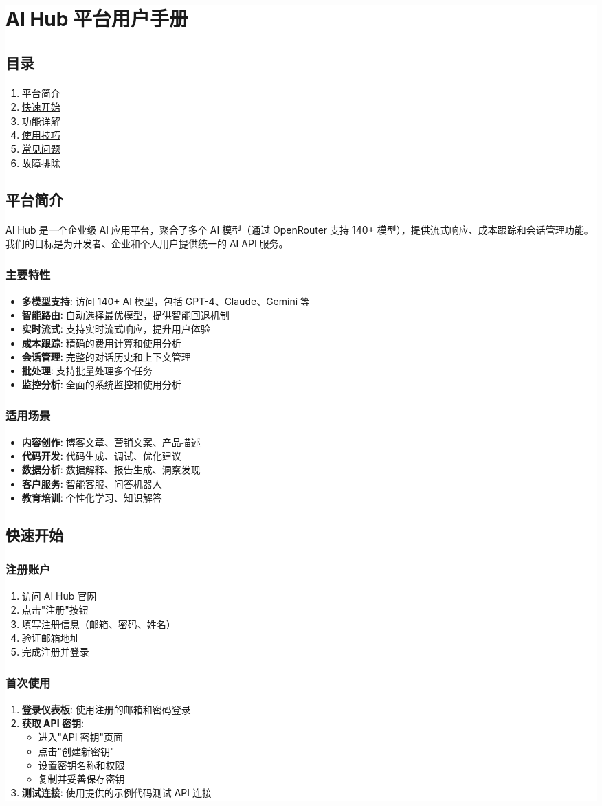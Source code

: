# AI Hub 平台用户手册

## 目录

1. [平台简介](#平台简介)
2. [快速开始](#快速开始)
3. [功能详解](#功能详解)
4. [使用技巧](#使用技巧)
5. [常见问题](#常见问题)
6. [故障排除](#故障排除)

## 平台简介

AI Hub 是一个企业级 AI 应用平台，聚合了多个 AI 模型（通过 OpenRouter 支持 140+ 模型），提供流式响应、成本跟踪和会话管理功能。我们的目标是为开发者、企业和个人用户提供统一的 AI API 服务。

### 主要特性

- **多模型支持**: 访问 140+ AI 模型，包括 GPT-4、Claude、Gemini 等
- **智能路由**: 自动选择最优模型，提供智能回退机制
- **实时流式**: 支持实时流式响应，提升用户体验
- **成本跟踪**: 精确的费用计算和使用分析
- **会话管理**: 完整的对话历史和上下文管理
- **批处理**: 支持批量处理多个任务
- **监控分析**: 全面的系统监控和使用分析

### 适用场景

- **内容创作**: 博客文章、营销文案、产品描述
- **代码开发**: 代码生成、调试、优化建议
- **数据分析**: 数据解释、报告生成、洞察发现
- **客户服务**: 智能客服、问答机器人
- **教育培训**: 个性化学习、知识解答

## 快速开始

### 注册账户

1. 访问 [AI Hub 官网](https://aihub.com)
2. 点击"注册"按钮
3. 填写注册信息（邮箱、密码、姓名）
4. 验证邮箱地址
5. 完成注册并登录

### 首次使用

1. **登录仪表板**: 使用注册的邮箱和密码登录
2. **获取 API 密钥**:
   - 进入"API 密钥"页面
   - 点击"创建新密钥"
   - 设置密钥名称和权限
   - 复制并妥善保存密钥
3. **测试连接**: 使用提供的示例代码测试 API 连接

